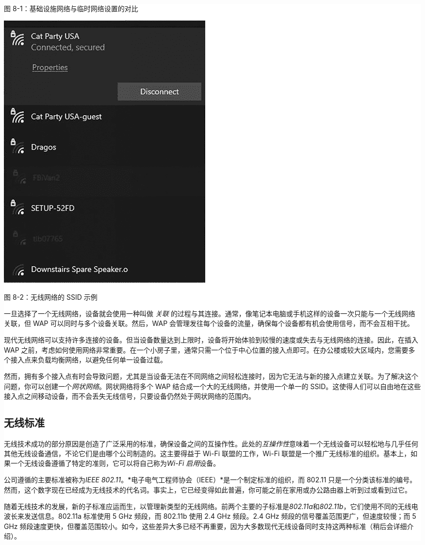 图 8-1：基础设施网络与临时网络设置的对比

![f08002](img/f08002.png)

图 8-2：无线网络的 SSID 示例

一旦选择了一个无线网络，设备就会使用一种叫做 *关联* 的过程与其连接。通常，像笔记本电脑或手机这样的设备一次只能与一个无线网络关联，但 WAP 可以同时与多个设备关联。然后，WAP 会管理发往每个设备的流量，确保每个设备都有机会使用信号，而不会互相干扰。

现代无线网络可以支持许多连接的设备。但当设备数量达到上限时，设备将开始体验到较慢的速度或失去与无线网络的连接。因此，在插入 WAP 之前，考虑如何使用网络非常重要。在一个小房子里，通常只需一个位于中心位置的接入点即可。在办公楼或较大区域内，您需要多个接入点来负载均衡网络，以避免任何单一设备过载。

然而，拥有多个接入点有时会导致问题，尤其是当设备无法在不同网络之间轻松连接时，因为它无法与新的接入点建立关联。为了解决这个问题，你可以创建一个*网状网络*。网状网络将多个 WAP 结合成一个大的无线网络，并使用一个单一的 SSID。这使得人们可以自由地在这些接入点之间移动设备，而不会丢失无线信号，只要设备仍然处于网状网络的范围内。

## 无线标准

无线技术成功的部分原因是创造了广泛采用的标准，确保设备之间的互操作性。此处的*互操作性*意味着一个无线设备可以轻松地与几乎任何其他无线设备通信，不论它们是由哪个公司制造的。这主要得益于 Wi-Fi 联盟的工作，Wi-Fi 联盟是一个推广无线标准的组织。基本上，如果一个无线设备遵循了特定的准则，它可以将自己称为*Wi-Fi 启用*设备。

公司遵循的主要标准被称为*IEEE 802.11*。*电子电气工程师协会（IEEE）*是一个制定标准的组织，而 802.11 只是一个分类该标准的编号。然而，这个数字现在已经成为无线技术的代名词。事实上，它已经变得如此普遍，你可能之前在家用或办公路由器上听到过或看到过它。

随着无线技术的发展，新的子标准应运而生，以管理新类型的无线网络。前两个主要的子标准是*802.11a*和*802.11b*，它们使用不同的无线电波长来发送信息。802.11a 标准使用 5 GHz 频段，而 802.11b 使用 2.4 GHz 频段。2.4 GHz 频段的信号覆盖范围更广，但速度较慢；而 5 GHz 频段速度更快，但覆盖范围较小。如今，这些差异大多已经不再重要，因为大多数现代无线设备同时支持这两种标准（稍后会详细介绍）。
